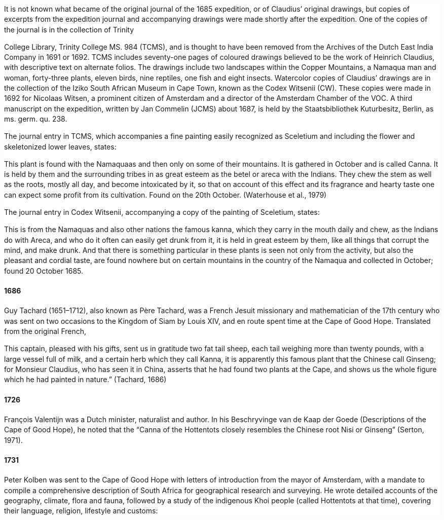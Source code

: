 It is not known what became of the original journal of the 1685 expedition, or of Claudius’ original drawings, but copies of excerpts from the expedition journal and accompanying drawings were made shortly after the expedition. One of the copies of the journal is in the collection of Trinity

College Library, Trinity College MS. 984 (TCMS), and is thought to have been removed from the Archives of the Dutch East India Company in 1691 or 1692. TCMS includes seventy-one pages of coloured drawings believed to be the work of Heinrich Claudius, with descriptive text on alternate folios. The drawings include two landscapes within the Copper Mountains, a Namaqua man and woman, forty-three plants, eleven birds, nine reptiles, one fish and eight insects. Watercolor copies of Claudius’ drawings are in the collection of the Iziko South African Museum in Cape Town, known as the Codex Witsenii (CW). These copies were made in 1692 for Nicolaas Witsen, a prominent citizen of Amsterdam and a director of the Amsterdam Chamber of the VOC. A third manuscript on the expedition, written by Jan Commelin (JCMS) about 1687, is held by the Staatsbibliothek Kuturbesitz, Berlin, as ms. germ. qu. 238.

The journal entry in TCMS, which accompanies a fine painting easily recognized as Sceletium and including the flower and skeletonized lower leaves, states:

This plant is found with the Namaquaas and then only on some of their mountains. It is gathered in October and is called Canna. It is held by them and the surrounding tribes in as great esteem as the betel or areca with the Indians. They chew the stem as well as the roots, mostly all day, and become intoxicated by it, so that on account of this effect and its fragrance and hearty taste one can expect some profit from its cultivation. Found on the 20th October. (Waterhouse et al., 1979)

The journal entry in Codex Witsenii, accompanying a copy of the painting of Sceletium, states:

This is from the Namaquas and also other nations the famous kanna, which they carry in the mouth daily and chew, as the Indians do with Areca, and who do it often can easily get drunk from it, it is held in great esteem by them, like all things that corrupt the mind, and make drunk. And that there is something particular in these plants is seen not only from the activity, but also the pleasant and cordial taste, are found nowhere but on certain mountains in the country of the Namaqua and collected in October; found 20 October 1685.

#### 1686

Guy Tachard (1651–1712), also known as Père Tachard, was a French Jesuit missionary and mathematician of the 17th century who was sent on two occasions to the Kingdom of Siam by Louis XIV, and en route spent time at the Cape of Good Hope. Translated from the original French,

This captain, pleased with his gifts, sent us in gratitude two fat tail sheep, each tail weighing more than twenty pounds, with a large vessel full of milk, and a certain herb which they call Kanna, it is apparently this famous plant that the Chinese call Ginseng; for Monsieur Claudius, who has seen it in China, asserts that he had found two plants at the Cape, and shows us the whole figure which he had painted in nature.” (Tachard, 1686)

#### 1726

François Valentijn was a Dutch minister, naturalist and author. In his Beschryvinge van de Kaap der Goede (Descriptions of the Cape of Good Hope), he noted that the “Canna of the Hottentots closely resembles the Chinese root Nisi or Ginseng” (Serton, 1971).

#### 1731

Peter Kolben was sent to the Cape of Good Hope with letters of introduction from the mayor of Amsterdam, with a mandate to compile a comprehensive description of South Africa for geographical research and surveying. He wrote detailed accounts of the geography, climate, flora and fauna, followed by a study of the indigenous Khoi people (called Hottentots at that time), covering their language, religion, lifestyle and customs:
